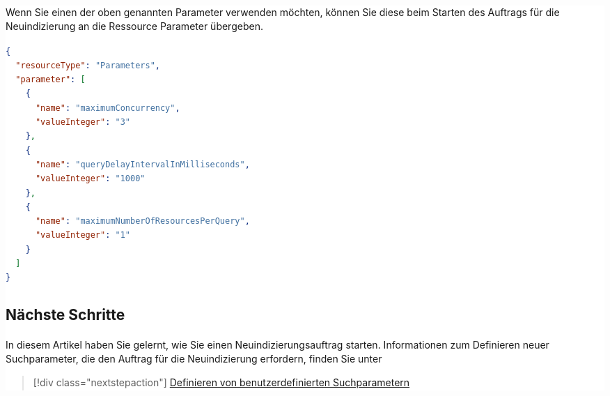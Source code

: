 Wenn Sie einen der oben genannten Parameter verwenden möchten, können Sie diese beim Starten des Auftrags für die Neuindizierung an die Ressource Parameter übergeben.

```json
{
  "resourceType": "Parameters",
  "parameter": [
    {
      "name": "maximumConcurrency",
      "valueInteger": "3"
    },
    {
      "name": "queryDelayIntervalInMilliseconds",
      "valueInteger": "1000"
    },
    {
      "name": "maximumNumberOfResourcesPerQuery",
      "valueInteger": "1"
    }
  ]
}
```

## <a name="next-steps"></a>Nächste Schritte

In diesem Artikel haben Sie gelernt, wie Sie einen Neuindizierungsauftrag starten. Informationen zum Definieren neuer Suchparameter, die den Auftrag für die Neuindizierung erfordern, finden Sie unter 

>[!div class="nextstepaction"]
>[Definieren von benutzerdefinierten Suchparametern](how-to-do-custom-search.md)
